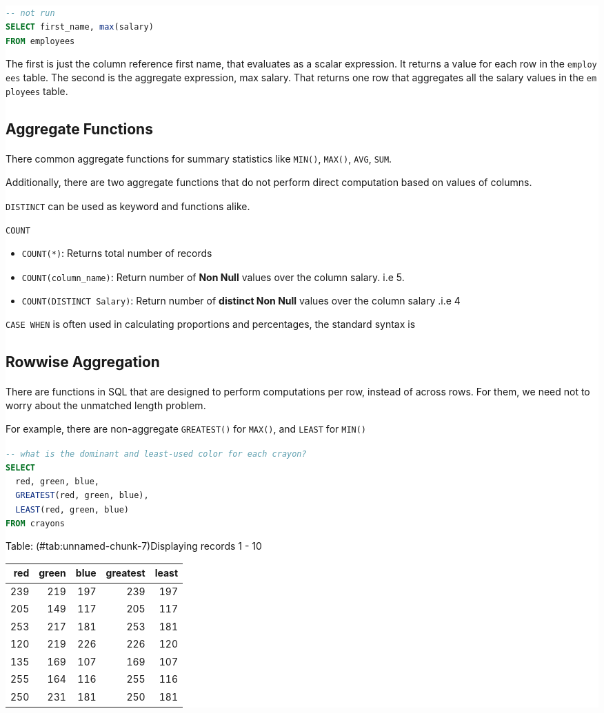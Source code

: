 
```sql
-- not run
SELECT first_name, max(salary) 
FROM employees
```

The first is just the column reference first name, that evaluates as a scalar expression. It returns a value for each row in the `employees` table. The second is the aggregate expression, max salary. That returns one row that aggregates all the salary values in the `employees` table.


## Aggregate Functions


There common aggregate functions for summary statistics like `MIN()`, `MAX()`, `AVG`, `SUM`.  


Additionally, there are two aggregate functions that do not perform direct computation based on values of columns.

`DISTINCT` can be used as keyword and functions alike. 

`COUNT`  

- `COUNT(*)`: Returns total number of records 

- `COUNT(column_name)`: Return number of **Non Null** values over the column salary. i.e 5.

- `COUNT(DISTINCT Salary)`:  Return number of **distinct Non Null** values over the column salary .i.e 4


`CASE WHEN` is often used in calculating proportions and percentages, the standard syntax is 



## Rowwise Aggregation

There are functions in SQL that are designed to perform computations per row, instead of across rows. For them, we need not to worry about the unmatched length problem. 

For example, there are non-aggregate `GREATEST()` for `MAX()`, and `LEAST` for `MIN()`


```sql
-- what is the dominant and least-used color for each crayon? 
SELECT 
  red, green, blue, 
  GREATEST(red, green, blue), 
  LEAST(red, green, blue)
FROM crayons
```


<div class="knitsql-table">


Table: (\#tab:unnamed-chunk-7)Displaying records 1 - 10

| red| green| blue| greatest| least|
|---:|-----:|----:|--------:|-----:|
| 239|   219|  197|      239|   197|
| 205|   149|  117|      205|   117|
| 253|   217|  181|      253|   181|
| 120|   219|  226|      226|   120|
| 135|   169|  107|      169|   107|
| 255|   164|  116|      255|   116|
| 250|   231|  181|      250|   181|